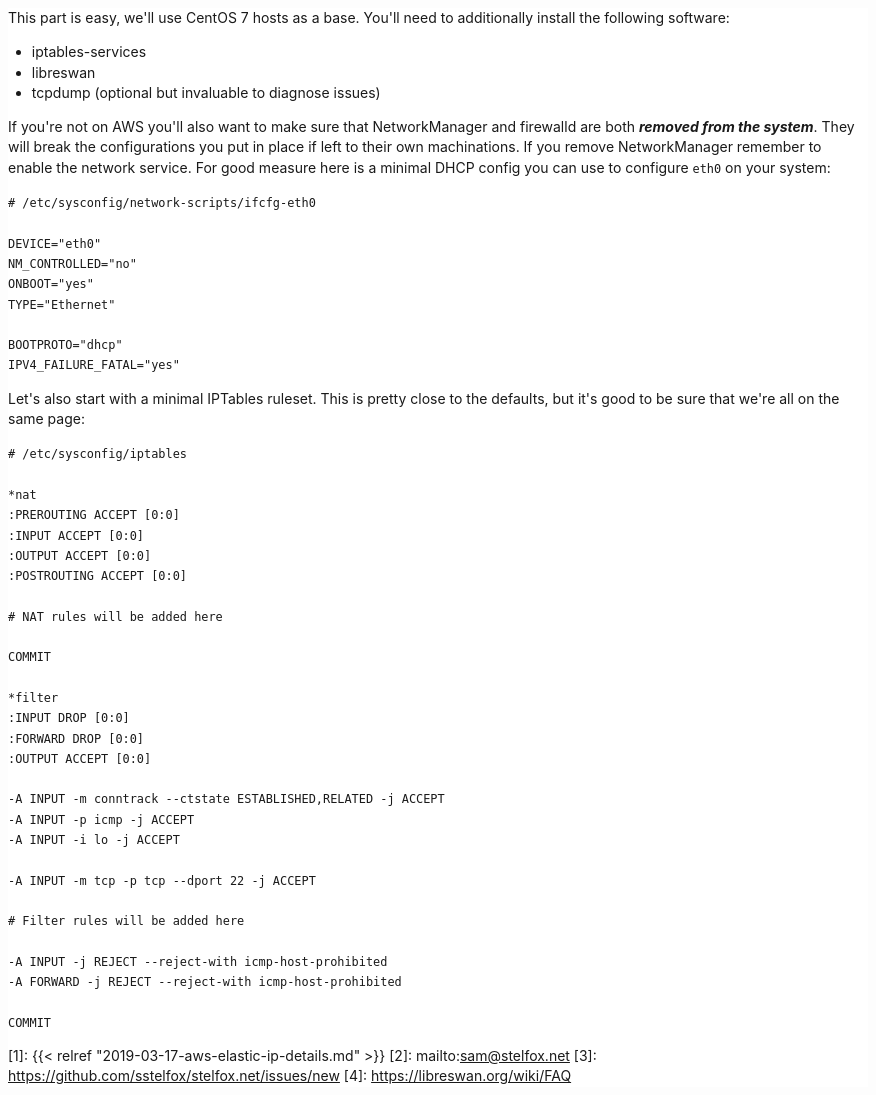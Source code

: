 This part is easy, we'll use CentOS 7 hosts as a base. You'll need to
additionally install the following software:

* iptables-services
* libreswan
* tcpdump (optional but invaluable to diagnose issues)

If you're not on AWS you'll also want to make sure that NetworkManager and
firewalld are both ***removed from the system***. They will break the
configurations you put in place if left to their own machinations. If you
remove NetworkManager remember to enable the network service. For good measure
here is a minimal DHCP config you can use to configure `eth0` on your system:

```
# /etc/sysconfig/network-scripts/ifcfg-eth0

DEVICE="eth0"
NM_CONTROLLED="no"
ONBOOT="yes"
TYPE="Ethernet"

BOOTPROTO="dhcp"
IPV4_FAILURE_FATAL="yes"
```

Let's also start with a minimal IPTables ruleset. This is pretty close to the
defaults, but it's good to be sure that we're all on the same page:

```
# /etc/sysconfig/iptables

*nat
:PREROUTING ACCEPT [0:0]
:INPUT ACCEPT [0:0]
:OUTPUT ACCEPT [0:0]
:POSTROUTING ACCEPT [0:0]

# NAT rules will be added here

COMMIT

*filter
:INPUT DROP [0:0]
:FORWARD DROP [0:0]
:OUTPUT ACCEPT [0:0]

-A INPUT -m conntrack --ctstate ESTABLISHED,RELATED -j ACCEPT
-A INPUT -p icmp -j ACCEPT
-A INPUT -i lo -j ACCEPT

-A INPUT -m tcp -p tcp --dport 22 -j ACCEPT

# Filter rules will be added here

-A INPUT -j REJECT --reject-with icmp-host-prohibited
-A FORWARD -j REJECT --reject-with icmp-host-prohibited

COMMIT
```


[1]: {{< relref "2019-03-17-aws-elastic-ip-details.md" >}}
[2]: mailto:sam@stelfox.net
[3]: https://github.com/sstelfox/stelfox.net/issues/new
[4]: https://libreswan.org/wiki/FAQ